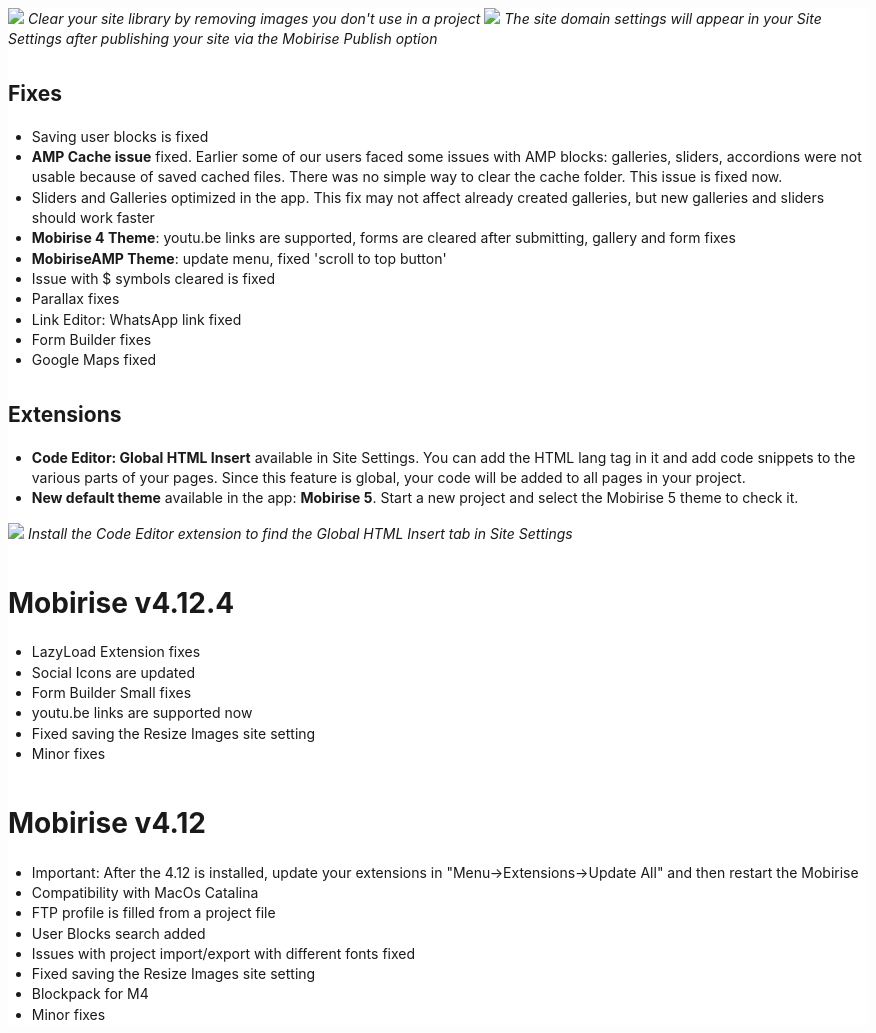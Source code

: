 <img src="https://mobirise.com/assets-history-5/images/remove-unused-images-1002x602.jpg">
<i>Clear your site library by removing images you don't use in a project</i>

<img src="https://mobirise.com/assets-history-5/images/link-domain-1002x602.jpg">
<i>The site domain settings will appear in your Site Settings after publishing your site via the Mobirise Publish option</i>

## Fixes
* Saving user blocks is fixed
* <b>AMP Cache issue</b> fixed. Earlier some of our users faced some issues with AMP blocks: galleries, sliders, accordions were not usable because of saved cached files. There was no simple way to clear the cache folder. This issue is fixed now.
* Sliders and Galleries optimized in the app. This fix may not affect already created galleries, but new galleries and sliders should work faster
* <b>Mobirise 4 Theme</b>: youtu.be links are supported, forms are cleared after submitting, gallery and form fixes
* <b>MobiriseAMP Theme</b>: update menu, fixed 'scroll to top button'
* Issue with $ symbols cleared is fixed
* Parallax fixes
* Link Editor: WhatsApp link fixed  
* Form Builder fixes
* Google Maps fixed

## Extensions
* <b>Code Editor: Global HTML Insert</b> available in Site Settings. You can add the HTML lang tag in it and add code snippets to the various parts of your pages. Since this feature is global, your code will be added to all pages in your project.
* <b>New default theme</b> available in the app: <b>Mobirise 5</b>. Start a new project and select the Mobirise 5 theme to check it.

<img src="https://mobirise.com/assets-history-5/images/global-html-insert-1002x602.jpg">
<i>Install the Code Editor extension to find the Global HTML Insert tab in Site Settings</i>

# Mobirise v4.12.4
* LazyLoad Extension fixes
* Social Icons are updated
* Form Builder Small fixes
* youtu.be links are supported now
* Fixed saving the Resize Images site setting
* Minor fixes

# Mobirise v4.12
* Important: After the 4.12 is installed, update your extensions in "Menu->Extensions->Update All" and then restart the Mobirise
* Compatibility with MacOs Catalina
* FTP profile is filled from a project file
* User Blocks search added
* Issues with project import/export with different fonts fixed
* Fixed saving the Resize Images site setting
* Blockpack for M4
* Minor fixes
